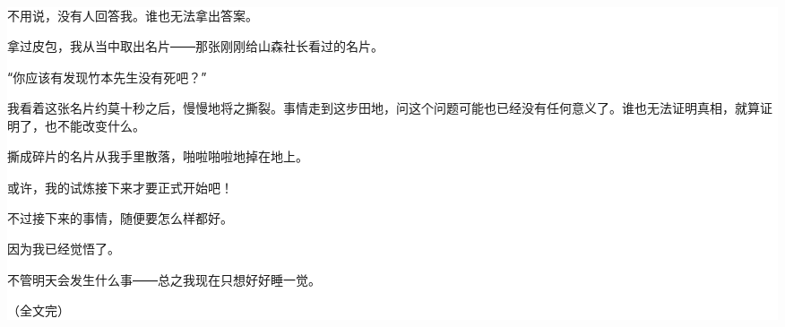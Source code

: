 不用说，没有人回答我。谁也无法拿出答案。

拿过皮包，我从当中取出名片——那张刚刚给山森社长看过的名片。

“你应该有发现竹本先生没有死吧？”

我看着这张名片约莫十秒之后，慢慢地将之撕裂。事情走到这步田地，问这个问题可能也已经没有任何意义了。谁也无法证明真相，就算证明了，也不能改变什么。

撕成碎片的名片从我手里散落，啪啦啪啦地掉在地上。

或许，我的试炼接下来才要正式开始吧！

不过接下来的事情，随便要怎么样都好。

因为我已经觉悟了。

不管明天会发生什么事——总之我现在只想好好睡一觉。

（全文完）